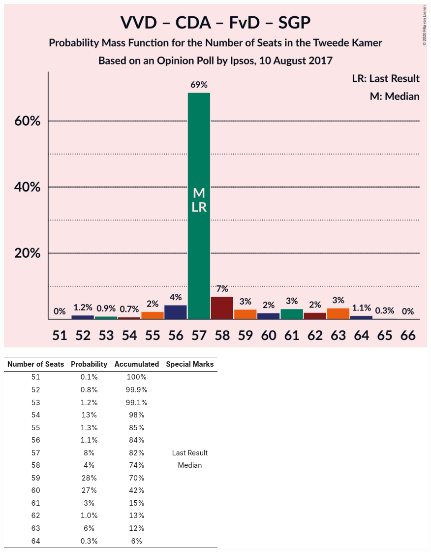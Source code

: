 ![Graph with seats probability mass function not yet produced](2017-08-10-Ipsos-coalitions-seats-pmf-vvd–cda–fvd–sgp.png "Seats Probability Mass Function")

| Number of Seats | Probability | Accumulated | Special Marks |
|:---------------:|:-----------:|:-----------:|:-------------:|
| 51 | 0.1% | 100% |  |
| 52 | 0.8% | 99.9% |  |
| 53 | 1.2% | 99.1% |  |
| 54 | 13% | 98% |  |
| 55 | 1.3% | 85% |  |
| 56 | 1.1% | 84% |  |
| 57 | 8% | 82% | Last Result |
| 58 | 4% | 74% | Median |
| 59 | 28% | 70% |  |
| 60 | 27% | 42% |  |
| 61 | 3% | 15% |  |
| 62 | 1.0% | 13% |  |
| 63 | 6% | 12% |  |
| 64 | 0.3% | 6% |  |
